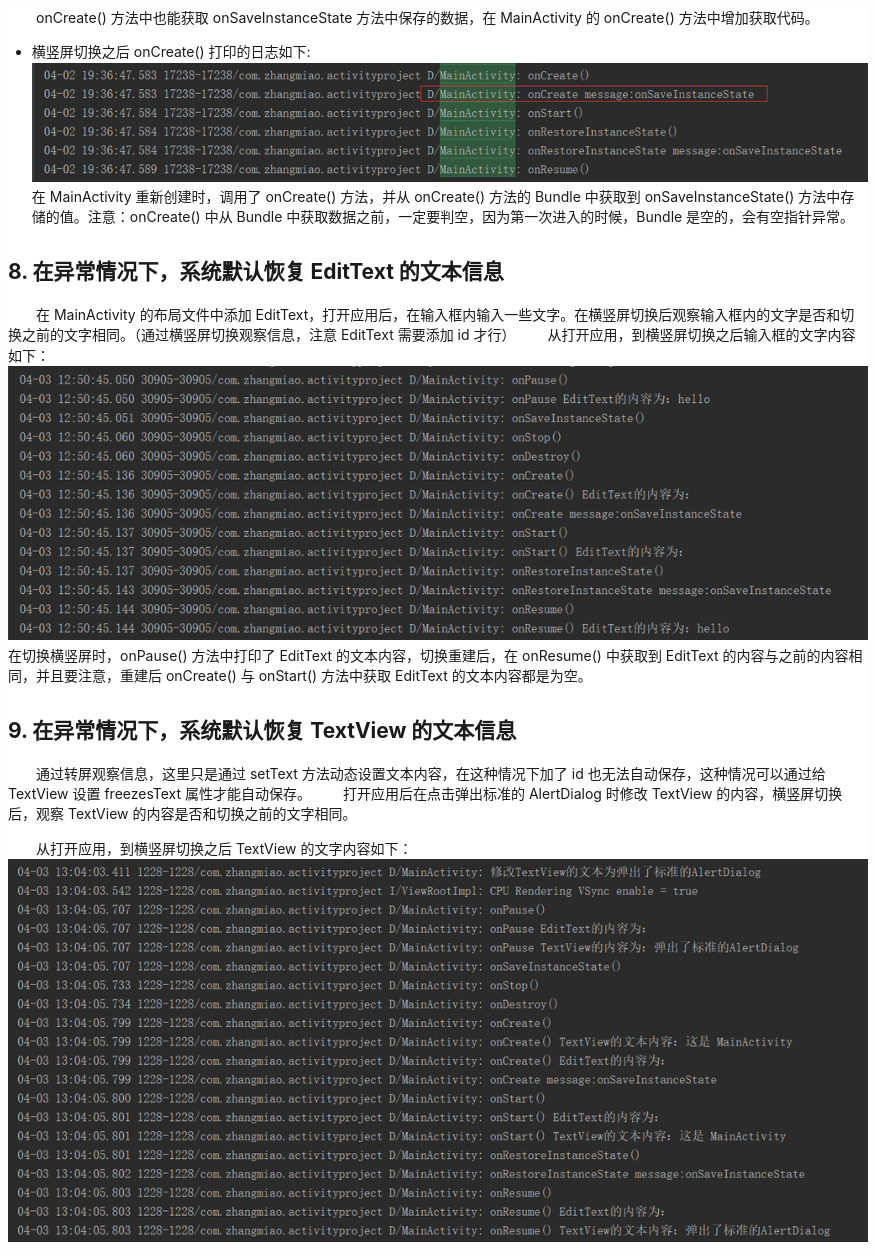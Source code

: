 　　onCreate() 方法中也能获取 onSaveInstanceState 方法中保存的数据，在 MainActivity 的 onCreate() 方法中增加获取代码。

* 横竖屏切换之后 onCreate() 打印的日志如下:
![](./onCreate也可以获取保存的数据.png)
　　在 MainActivity 重新创建时，调用了 onCreate() 方法，并从 onCreate() 方法的 Bundle 中获取到 onSaveInstanceState() 方法中存储的值。注意：onCreate() 中从 Bundle 中获取数据之前，一定要判空，因为第一次进入的时候，Bundle 是空的，会有空指针异常。

## 8. 在异常情况下，系统默认恢复 EditText 的文本信息
　　在 MainActivity 的布局文件中添加 EditText，打开应用后，在输入框内输入一些文字。在横竖屏切换后观察输入框内的文字是否和切换之前的文字相同。（通过横竖屏切换观察信息，注意 EditText 需要添加 id 才行）
　　从打开应用，到横竖屏切换之后输入框的文字内容如下：
![](./EditText的文本在横竖屏切换下自动恢复.png)
　　在切换横竖屏时，onPause() 方法中打印了 EditText 的文本内容，切换重建后，在 onResume() 中获取到 EditText 的内容与之前的内容相同，并且要注意，重建后 onCreate() 与 onStart() 方法中获取 EditText 的文本内容都是为空。

## 9. 在异常情况下，系统默认恢复 TextView 的文本信息
　　通过转屏观察信息，这里只是通过 setText 方法动态设置文本内容，在这种情况下加了 id 也无法自动保存，这种情况可以通过给 TextView 设置 freezesText 属性才能自动保存。
　　打开应用后在点击弹出标准的 AlertDialog 时修改 TextView 的内容，横竖屏切换后，观察 TextView 的内容是否和切换之前的文字相同。

　　从打开应用，到横竖屏切换之后 TextView 的文字内容如下：
![](./TextView的文本在横竖屏切换下自动恢复.png)